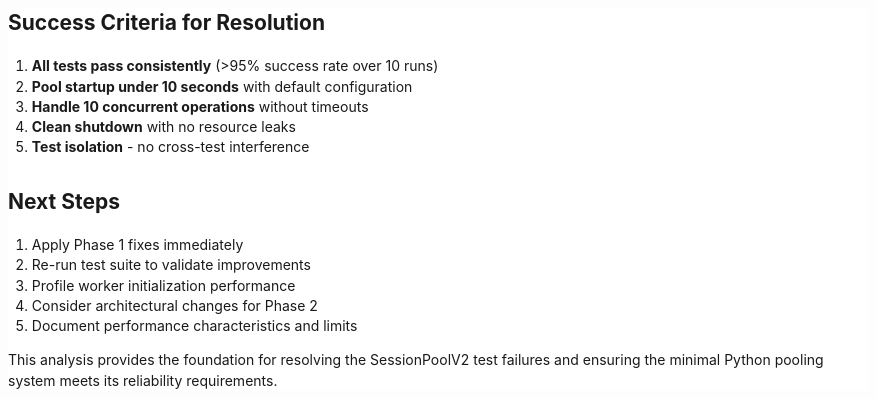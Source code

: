 ## Success Criteria for Resolution

1. **All tests pass consistently** (>95% success rate over 10 runs)
2. **Pool startup under 10 seconds** with default configuration
3. **Handle 10 concurrent operations** without timeouts
4. **Clean shutdown** with no resource leaks
5. **Test isolation** - no cross-test interference

## Next Steps

1. Apply Phase 1 fixes immediately
2. Re-run test suite to validate improvements
3. Profile worker initialization performance
4. Consider architectural changes for Phase 2
5. Document performance characteristics and limits

This analysis provides the foundation for resolving the SessionPoolV2 test failures and ensuring the minimal Python pooling system meets its reliability requirements.